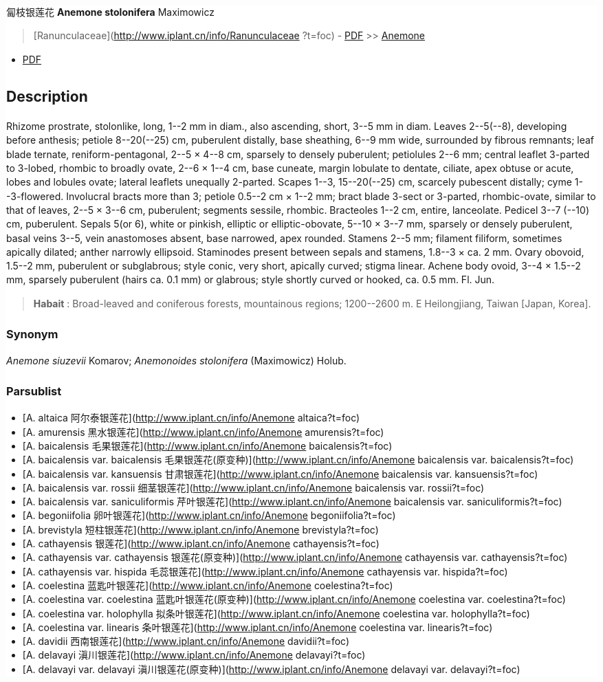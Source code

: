 匐枝银莲花 **Anemone stolonifera** Maximowicz

> [Ranunculaceae](http://www.iplant.cn/info/Ranunculaceae ?t=foc) - [PDF](http://iplant.cn/foc/pdf/Ranunculaceae.pdf) >> [Anemone](http://www.iplant.cn/info/Anemone?t=foc)

 - [PDF](http://www.iplant.cn/foc/pdf/Anemone.pdf)

## Description

Rhizome prostrate, stolonlike, long, 1--2 mm in diam., also ascending, short, 3--5 mm in diam. Leaves 2--5(--8), developing before anthesis; petiole 8--20(--25) cm, puberulent distally, base sheathing, 6--9 mm wide, surrounded by fibrous remnants; leaf blade ternate, reniform-pentagonal, 2--5 × 4--8 cm, sparsely to densely puberulent; petiolules 2--6 mm; central leaflet 3-parted to 3-lobed, rhombic to broadly ovate, 2--6 × 1--4 cm, base cuneate, margin lobulate to dentate, ciliate, apex obtuse or acute, lobes and lobules ovate; lateral leaflets unequally 2-parted. Scapes 1--3, 15--20(--25) cm, scarcely pubescent distally; cyme 1--3-flowered. Involucral bracts more than 3; petiole 0.5--2 cm × 1--2 mm; bract blade 3-sect or 3-parted, rhombic-ovate, similar to that of leaves, 2--5 × 3--6 cm, puberulent; segments sessile, rhombic. Bracteoles 1--2 cm, entire, lanceolate. Pedicel 3--7 (--10) cm, puberulent. Sepals 5(or 6), white or pinkish, elliptic or elliptic-obovate, 5--10 × 3--7 mm, sparsely or densely puberulent, basal veins 3--5, vein anastomoses absent, base narrowed, apex rounded. Stamens 2--5 mm; filament filiform, sometimes apically dilated; anther narrowly ellipsoid. Staminodes present between sepals and stamens, 1.8--3 × ca. 2 mm. Ovary obovoid, 1.5--2 mm, puberulent or subglabrous; style conic, very short, apically curved; stigma linear. Achene body ovoid, 3--4 × 1.5--2 mm, sparsely puberulent (hairs ca. 0.1 mm) or glabrous; style shortly curved or hooked, ca. 0.5 mm. Fl. Jun.

> **Habait** : 
> Broad-leaved and coniferous forests, mountainous regions; 1200--2600 m. E Heilongjiang, Taiwan [Japan, Korea].

### Synonym
*Anemone siuzevii* Komarov; *Anemonoides stolonifera* (Maximowicz) Holub.

### Parsublist

* [A.  altaica  阿尔泰银莲花](http://www.iplant.cn/info/Anemone altaica?t=foc)
* [A.  amurensis  黑水银莲花](http://www.iplant.cn/info/Anemone amurensis?t=foc)
* [A.  baicalensis  毛果银莲花](http://www.iplant.cn/info/Anemone baicalensis?t=foc)
* [A.  baicalensis var. baicalensis  毛果银莲花(原变种)](http://www.iplant.cn/info/Anemone baicalensis var. baicalensis?t=foc)
* [A.  baicalensis var. kansuensis  甘肃银莲花](http://www.iplant.cn/info/Anemone baicalensis var. kansuensis?t=foc)
* [A.  baicalensis var. rossii  细茎银莲花](http://www.iplant.cn/info/Anemone baicalensis var. rossii?t=foc)
* [A.  baicalensis var. saniculiformis  芹叶银莲花](http://www.iplant.cn/info/Anemone baicalensis var. saniculiformis?t=foc)
* [A.  begoniifolia  卵叶银莲花](http://www.iplant.cn/info/Anemone begoniifolia?t=foc)
* [A.  brevistyla  短柱银莲花](http://www.iplant.cn/info/Anemone brevistyla?t=foc)
* [A.  cathayensis  银莲花](http://www.iplant.cn/info/Anemone cathayensis?t=foc)
* [A.  cathayensis var. cathayensis  银莲花(原变种)](http://www.iplant.cn/info/Anemone cathayensis var. cathayensis?t=foc)
* [A.  cathayensis var. hispida  毛蕊银莲花](http://www.iplant.cn/info/Anemone cathayensis var. hispida?t=foc)
* [A.  coelestina  蓝匙叶银莲花](http://www.iplant.cn/info/Anemone coelestina?t=foc)
* [A.  coelestina var. coelestina  蓝匙叶银莲花(原变种)](http://www.iplant.cn/info/Anemone coelestina var. coelestina?t=foc)
* [A.  coelestina var. holophylla  拟条叶银莲花](http://www.iplant.cn/info/Anemone coelestina var. holophylla?t=foc)
* [A.  coelestina var. linearis  条叶银莲花](http://www.iplant.cn/info/Anemone coelestina var. linearis?t=foc)
* [A.  davidii  西南银莲花](http://www.iplant.cn/info/Anemone davidii?t=foc)
* [A.  delavayi  滇川银莲花](http://www.iplant.cn/info/Anemone delavayi?t=foc)
* [A.  delavayi var. delavayi  滇川银莲花(原变种)](http://www.iplant.cn/info/Anemone delavayi var. delavayi?t=foc)